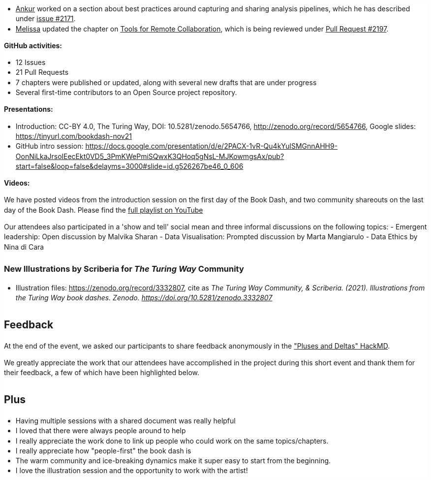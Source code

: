 -   [Ankur](https://github.com/leoank) worked on a section about best practices around capturing and sharing analysis pipelines, which he has described under [issue #2171](https://github.com/alan-turing-institute/the-turing-way/issues/2171).
-   [Melissa](https://github.com/melibleq) updated the chapter on [Tools for Remote Collaboration](https://the-turing-way.netlify.app/collaboration/remote-collab/remote-collab-tools.html), which is being reviewed under [Pull Request #2197](https://github.com/alan-turing-institute/the-turing-way/pull/2197).

**GitHub activities:**
- 12 Issues
- 21 Pull Requests
- 7 chapters were published or updated, along with several new drafts that are under progress
- Several first-time contributors to an Open Source project repository.

**Presentations:**
- Introduction: CC-BY 4.0, The Turing Way, DOI: 10.5281/zenodo.5654766, http://zenodo.org/record/5654766, Google slides: https://tinyurl.com/bookdash-nov21
- GitHub intro session: https://docs.google.com/presentation/d/e/2PACX-1vR-Qu4kYulSMGnnAHH9-OonNiLkaJrsolEecEkt0VD5_3PmKWePmiSQwxK3QHoq5gNsL-MJKowmgsAx/pub?start=false&loop=false&delayms=3000#slide=id.g526267be46_0_606

**Videos:**

We have posted videos from the introduction session on the first day of the Book Dash, and two community shareouts on the last day of the Book Dash.
Please find the [full playlist on YouTube](https://www.youtube.com/watch?v=k7ME2CAvWBY&list=PLBxcQEfGu3DnzmNM1ioa8wUwAZPmpQQ8G)

Our attendees also participated in a 'show and tell' social mean and three informal discussions on the following topics:
    - Emergent leadership: Open discussion by Malvika Sharan
    - Data Visualisation: Prompted discussion by Marta Mangiarulo
    - Data Ethics by Nina di Cara

### New Illustrations by Scriberia for  *The Turing Way* Community

- Illustration files: https://zenodo.org/record/3332807, cite as *The Turing Way Community, & Scriberia. (2021). Illustrations from the Turing Way book dashes. Zenodo. https://doi.org/10.5281/zenodo.3332807*


Feedback
--------

At the end of the event, we asked our participants to share feedback anonymously in the ["Pluses and Deltas" HackMD](https://hackmd.io/@turingway/bookdash-nov2021-feedback).

We greatly appreciate the work that our attendees have accomplished in the project during this short event and thank them for their feedback, a few of which have been highlighted below.

Plus
---

* Having multiple sessions with a shared document was really helpful
* I loved that there were always people around to help
* I really appreciate the work done to link up people who could work on the same topics/chapters.
* I really appreciate how "people-first" the book dash is
* The warm community and ice-breaking dynamics make it super easy to start from the beginning.
* I love the illustration session and the opportunity to work with the artist!
